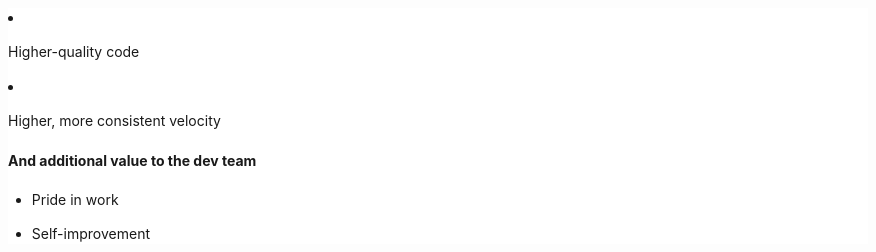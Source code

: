 <p>

<li>

Higher-quality code 

</li>

</p>

<p>

<li>

Higher, more consistent velocity

</li>

</p>

</ul>

</p>

<h4>

</p>

And additional value to the dev team

</h4>

</p>

<ul>

</p>

<p>

<li>

Pride in work 

</li>

</p>

<p>

<li>

Self-improvement

</li>

</p>

</ul>

</p>

<h4>

</p>
